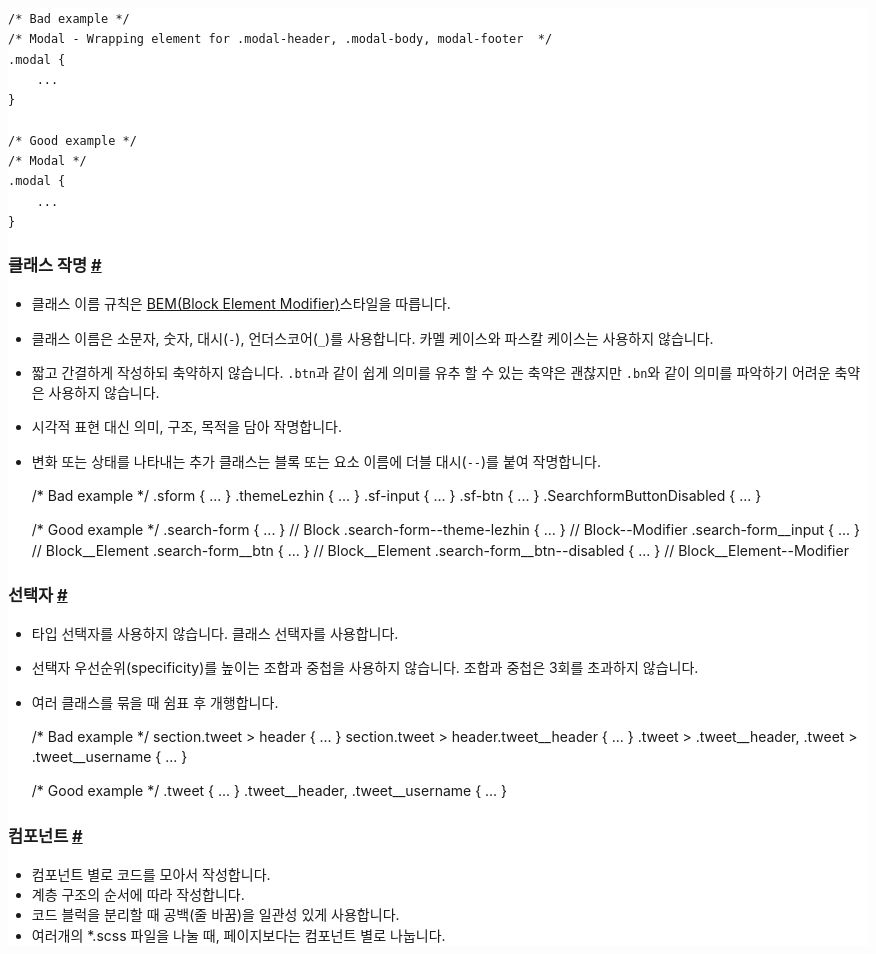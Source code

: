     /* Bad example */
    /* Modal - Wrapping element for .modal-header, .modal-body, modal-footer  */
    .modal {
        ...
    }

    /* Good example */
    /* Modal */
    .modal {
        ...
    }

### 클래스 작명 <a id="css-naming" href="#css-naming">#</a>
* 클래스 이름 규칙은 [BEM(Block Element Modifier)](http://getbem.com/naming/)스타일을 따릅니다.
* 클래스 이름은 소문자, 숫자, 대시(`-`), 언더스코어(`_`)를 사용합니다. 카멜 케이스와 파스칼 케이스는 사용하지 않습니다.
* 짧고 간결하게 작성하되 축약하지 않습니다. `.btn`과 같이 쉽게 의미를 유추 할 수 있는 축약은 괜찮지만 `.bn`와 같이 의미를 파악하기 어려운 축약은 사용하지 않습니다.
* 시각적 표현 대신 의미, 구조, 목적을 담아 작명합니다.
* 변화 또는 상태를 나타내는 추가 클래스는 블록 또는 요소 이름에 더블 대시(`--`)를 붙여 작명합니다.


    /* Bad example */
    .sform { ... }
    .themeLezhin { ... }
    .sf-input { ... }
    .sf-btn { ... }
    .SearchformButtonDisabled { ... }

    /* Good example */
    .search-form { ... }                    // Block
    .search-form--theme-lezhin { ... }      // Block--Modifier
    .search-form__input { ... }             // Block__Element
    .search-form__btn { ... }               // Block__Element
    .search-form__btn--disabled { ... }     // Block__Element--Modifier

### 선택자 <a id="css-selector" href="#css-selector">#</a>
* 타입 선택자를 사용하지 않습니다. 클래스 선택자를 사용합니다.
* 선택자 우선순위(specificity)를 높이는 조합과 중첩을 사용하지 않습니다. 조합과 중첩은 3회를 초과하지 않습니다.
* 여러 클래스를 묶을 때 쉼표 후 개행합니다.


    /* Bad example */
    section.tweet > header { ... }
    section.tweet > header.tweet__header { ... }
    .tweet > .tweet__header, .tweet > .tweet__username { ... }

    /* Good example */
    .tweet { ... }
    .tweet__header,
    .tweet__username { ... }

### 컴포넌트 <a id="css-component" href="#css-component">#</a>
* 컴포넌트 별로 코드를 모아서 작성합니다.
* 계층 구조의 순서에 따라 작성합니다.
* 코드 블럭을 분리할 때 공백(줄 바꿈)을 일관성 있게 사용합니다.
* 여러개의 *.scss 파일을 나눌 때, 페이지보다는 컴포넌트 별로 나눕니다.
